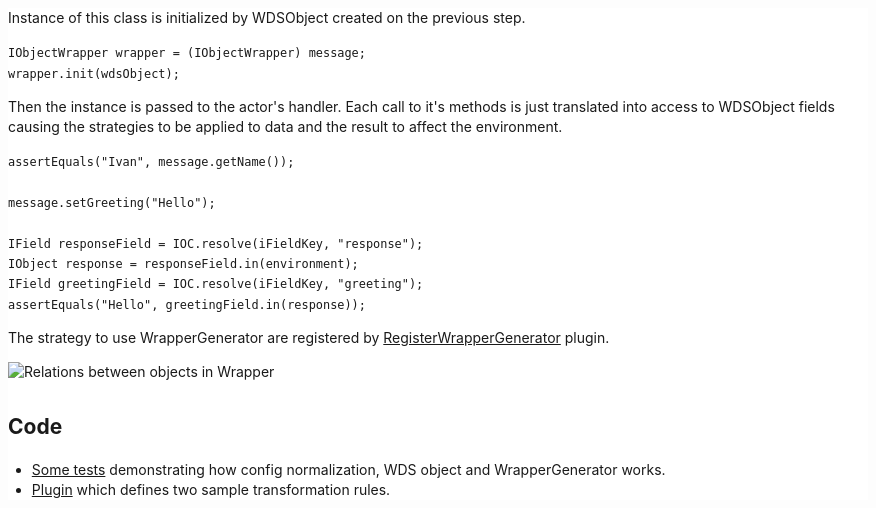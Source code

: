 Instance of this class is initialized by WDSObject created on the previous step.

    IObjectWrapper wrapper = (IObjectWrapper) message;
    wrapper.init(wdsObject);

Then the instance is passed to the actor's handler.
Each call to it's methods is just translated into access to WDSObject fields causing the strategies to be applied to data and the result to affect the environment.

    assertEquals("Ivan", message.getName());

    message.setGreeting("Hello");

    IField responseField = IOC.resolve(iFieldKey, "response");
    IObject response = responseField.in(environment);
    IField greetingField = IOC.resolve(iFieldKey, "greeting");
    assertEquals("Hello", greetingField.in(response));

The strategy to use WrapperGenerator are registered by [RegisterWrapperGenerator](../apidocs/info/smart_tools/smartactors/plugin/wrapper_generator/RegisterWrapperGenerator.html) plugin.

![Relations between objects in Wrapper](http://www.plantuml.com/plantuml/img/RL0n3i8m3Dpz2d-WVG52Gh0m80O6HcGYjmfgxIf9WO77KweG6f4bbvplpdQew_HnwUtJIWjW9R1ho33kZzSRc_3Fd1qD0xj5uS3UKyi0fYFlyIk8hzqf9kaCo7AtJgLd2L6oLMbiEpeALYMAWKnGXvlF2J03LkkK7H6rMZH8juckYga_nPIr70JY3hXwrNNgaczShELasP46p3s9plYw_1sPDPly3G00)

## Code

* [Some tests](../core.examples/xref-test/info/smart_tools/smartactors/core/examples/WrapperExample.html) demonstrating how config normalization, WDS object and WrapperGenerator works.
* [Plugin](../xref/info/smart_tools/smartactors/core/examples/wrapper/ConcatSplitRulesPlugin.html) which defines two sample transformation rules.
